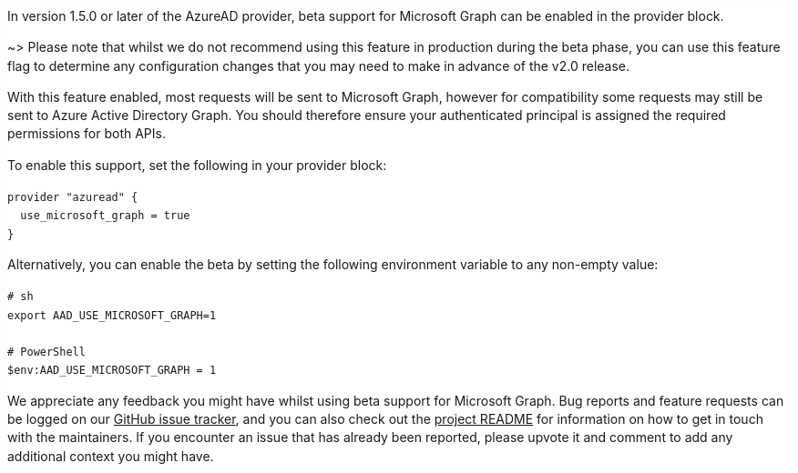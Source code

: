 In version 1.5.0 or later of the AzureAD provider, beta support for Microsoft Graph can be enabled in the provider block.

~> Please note that whilst we do not recommend using this feature in production during the beta phase, you can use this feature flag to determine any configuration changes that you may need to make in advance of the v2.0 release.

With this feature enabled, most requests will be sent to Microsoft Graph, however for compatibility some requests may still be sent to Azure Active Directory Graph. You should therefore ensure your authenticated principal is assigned the required permissions for both APIs.

To enable this support, set the following in your provider block:

```hcl
provider "azuread" {
  use_microsoft_graph = true
}
```

Alternatively, you can enable the beta by setting the following environment variable to any non-empty value:

```shell
# sh
export AAD_USE_MICROSOFT_GRAPH=1

# PowerShell
$env:AAD_USE_MICROSOFT_GRAPH = 1
```

We appreciate any feedback you might have whilst using beta support for Microsoft Graph. Bug reports and feature requests can be logged on our [GitHub issue tracker](https://github.com/hashicorp/terraform-provider-azuread/issues), and you can also check out the [project README](https://github.com/hashicorp/terraform-provider-azuread/blob/main/README.md) for information on how to get in touch with the maintainers. If you encounter an issue that has already been reported, please upvote it and comment to add any additional context you might have.
